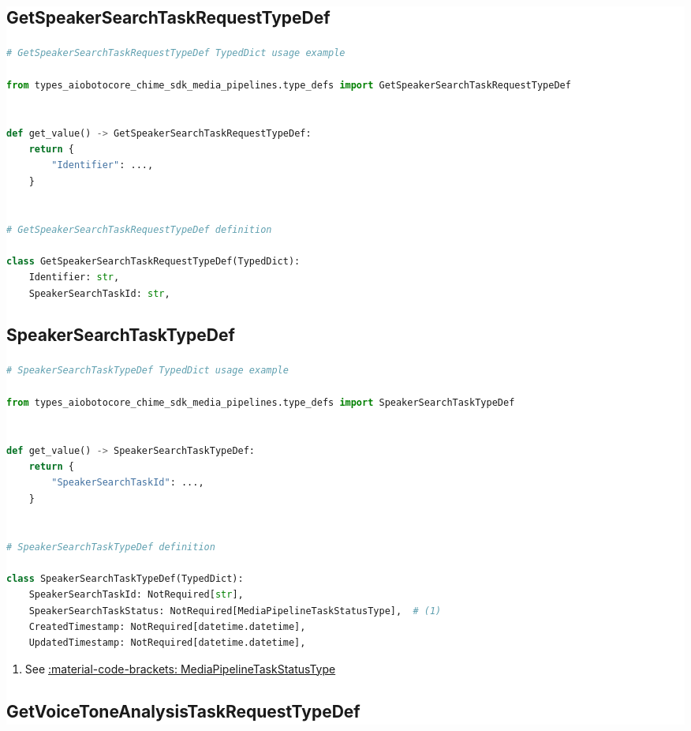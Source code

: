 
## GetSpeakerSearchTaskRequestTypeDef

```python
# GetSpeakerSearchTaskRequestTypeDef TypedDict usage example

from types_aiobotocore_chime_sdk_media_pipelines.type_defs import GetSpeakerSearchTaskRequestTypeDef


def get_value() -> GetSpeakerSearchTaskRequestTypeDef:
    return {
        "Identifier": ...,
    }


# GetSpeakerSearchTaskRequestTypeDef definition

class GetSpeakerSearchTaskRequestTypeDef(TypedDict):
    Identifier: str,
    SpeakerSearchTaskId: str,
```


## SpeakerSearchTaskTypeDef

```python
# SpeakerSearchTaskTypeDef TypedDict usage example

from types_aiobotocore_chime_sdk_media_pipelines.type_defs import SpeakerSearchTaskTypeDef


def get_value() -> SpeakerSearchTaskTypeDef:
    return {
        "SpeakerSearchTaskId": ...,
    }


# SpeakerSearchTaskTypeDef definition

class SpeakerSearchTaskTypeDef(TypedDict):
    SpeakerSearchTaskId: NotRequired[str],
    SpeakerSearchTaskStatus: NotRequired[MediaPipelineTaskStatusType],  # (1)
    CreatedTimestamp: NotRequired[datetime.datetime],
    UpdatedTimestamp: NotRequired[datetime.datetime],
```

1. See [:material-code-brackets: MediaPipelineTaskStatusType](./literals.md#mediapipelinetaskstatustype)

## GetVoiceToneAnalysisTaskRequestTypeDef
